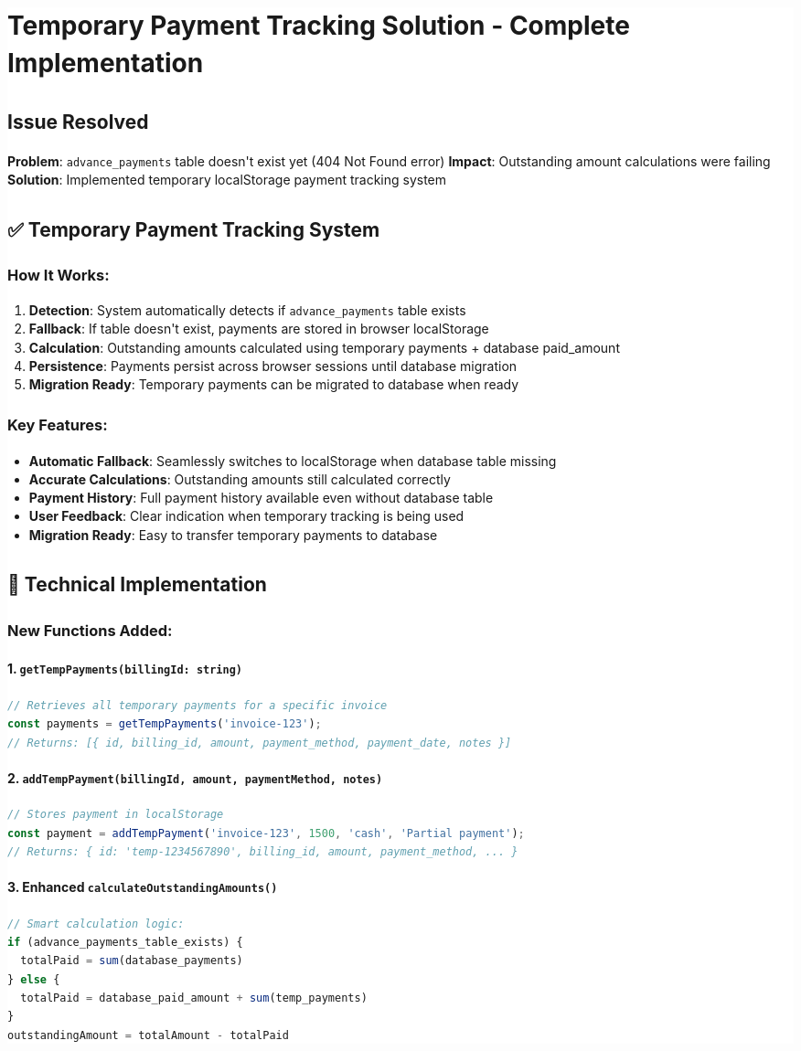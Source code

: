 # Temporary Payment Tracking Solution - Complete Implementation

## Issue Resolved
**Problem**: `advance_payments` table doesn't exist yet (404 Not Found error)
**Impact**: Outstanding amount calculations were failing
**Solution**: Implemented temporary localStorage payment tracking system

## ✅ **Temporary Payment Tracking System**

### How It Works:
1. **Detection**: System automatically detects if `advance_payments` table exists
2. **Fallback**: If table doesn't exist, payments are stored in browser localStorage
3. **Calculation**: Outstanding amounts calculated using temporary payments + database paid_amount
4. **Persistence**: Payments persist across browser sessions until database migration
5. **Migration Ready**: Temporary payments can be migrated to database when ready

### Key Features:
- **Automatic Fallback**: Seamlessly switches to localStorage when database table missing
- **Accurate Calculations**: Outstanding amounts still calculated correctly
- **Payment History**: Full payment history available even without database table
- **User Feedback**: Clear indication when temporary tracking is being used
- **Migration Ready**: Easy to transfer temporary payments to database

## 🔧 **Technical Implementation**

### New Functions Added:

#### 1. `getTempPayments(billingId: string)`
```javascript
// Retrieves all temporary payments for a specific invoice
const payments = getTempPayments('invoice-123');
// Returns: [{ id, billing_id, amount, payment_method, payment_date, notes }]
```

#### 2. `addTempPayment(billingId, amount, paymentMethod, notes)`
```javascript
// Stores payment in localStorage
const payment = addTempPayment('invoice-123', 1500, 'cash', 'Partial payment');
// Returns: { id: 'temp-1234567890', billing_id, amount, payment_method, ... }
```

#### 3. Enhanced `calculateOutstandingAmounts()`
```javascript
// Smart calculation logic:
if (advance_payments_table_exists) {
  totalPaid = sum(database_payments)
} else {
  totalPaid = database_paid_amount + sum(temp_payments)
}
outstandingAmount = totalAmount - totalPaid
```

